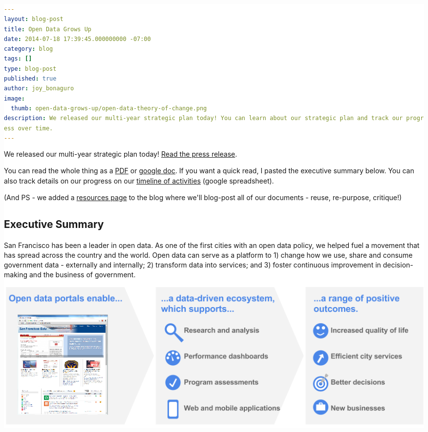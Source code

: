 ```yaml
---
layout: blog-post
title: Open Data Grows Up
date: 2014-07-18 17:39:45.000000000 -07:00
category: blog
tags: []
type: blog-post
published: true
author: joy_bonaguro
image:
  thumb: open-data-grows-up/open-data-theory-of-change.png
description: We released our multi-year strategic plan today! You can learn about our strategic plan and track our progress over time.
---
```

We released our multi-year strategic plan today! [Read the press release](http://sfmayor.org/index.aspx?page=846&amp;recordid=639&amp;returnURL=%2findex.aspx%3fpage%3d1).

You can read the whole thing as a [PDF](http://sfmayor.org/Modules/ShowDocument.aspx?documentID=425) or [google doc](https://docs.google.com/document/d/1hvp_wls8KuJrfHW_NwX1qtyFR4EFdWCkxcULnNlhKNw/edit?usp=sharing). If you want a quick read, I pasted the executive summary below. You can also track details on our progress on our [timeline of activities](https://docs.google.com/spreadsheets/d/1M30oyAFUO6TXkmZ1jqGXTNGdvsTiXh5V7oS7vUCKRJ0/edit?usp=sharing) (google spreadsheet).

(And PS - we added a [resources page](/resources) to the blog where we'll blog-post all of our documents - reuse, re-purpose, critique!)

## Executive Summary

San Francisco has been a leader in open data. As one of the first cities with an open data policy, we helped fuel a movement that has spread across the country and the world. Open data can serve as a platform to 1) change how we use, share and consume government data - externally and internally; 2) transform data into services; and 3) foster continuous improvement in decision-making and the business of government.

![Open Data- Theory of Change (1)](/assets/blog/open-data-grows-up/open-data-theory-of-change.png)</a>
